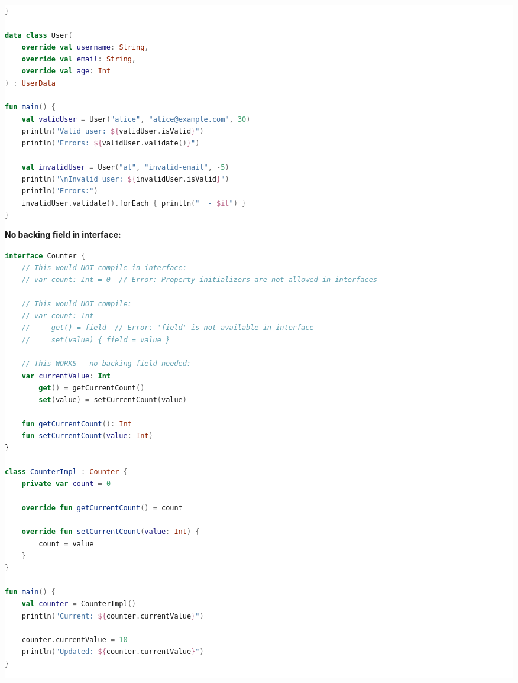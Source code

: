```kotlin
}

data class User(
    override val username: String,
    override val email: String,
    override val age: Int
) : UserData

fun main() {
    val validUser = User("alice", "alice@example.com", 30)
    println("Valid user: ${validUser.isValid}")
    println("Errors: ${validUser.validate()}")

    val invalidUser = User("al", "invalid-email", -5)
    println("\nInvalid user: ${invalidUser.isValid}")
    println("Errors:")
    invalidUser.validate().forEach { println("  - $it") }
}
```

**No backing field in interface:**

```kotlin
interface Counter {
    // This would NOT compile in interface:
    // var count: Int = 0  // Error: Property initializers are not allowed in interfaces

    // This would NOT compile:
    // var count: Int
    //     get() = field  // Error: 'field' is not available in interface
    //     set(value) { field = value }

    // This WORKS - no backing field needed:
    var currentValue: Int
        get() = getCurrentCount()
        set(value) = setCurrentCount(value)

    fun getCurrentCount(): Int
    fun setCurrentCount(value: Int)
}

class CounterImpl : Counter {
    private var count = 0

    override fun getCurrentCount() = count

    override fun setCurrentCount(value: Int) {
        count = value
    }
}

fun main() {
    val counter = CounterImpl()
    println("Current: ${counter.currentValue}")

    counter.currentValue = 10
    println("Updated: ${counter.currentValue}")
}
```

---